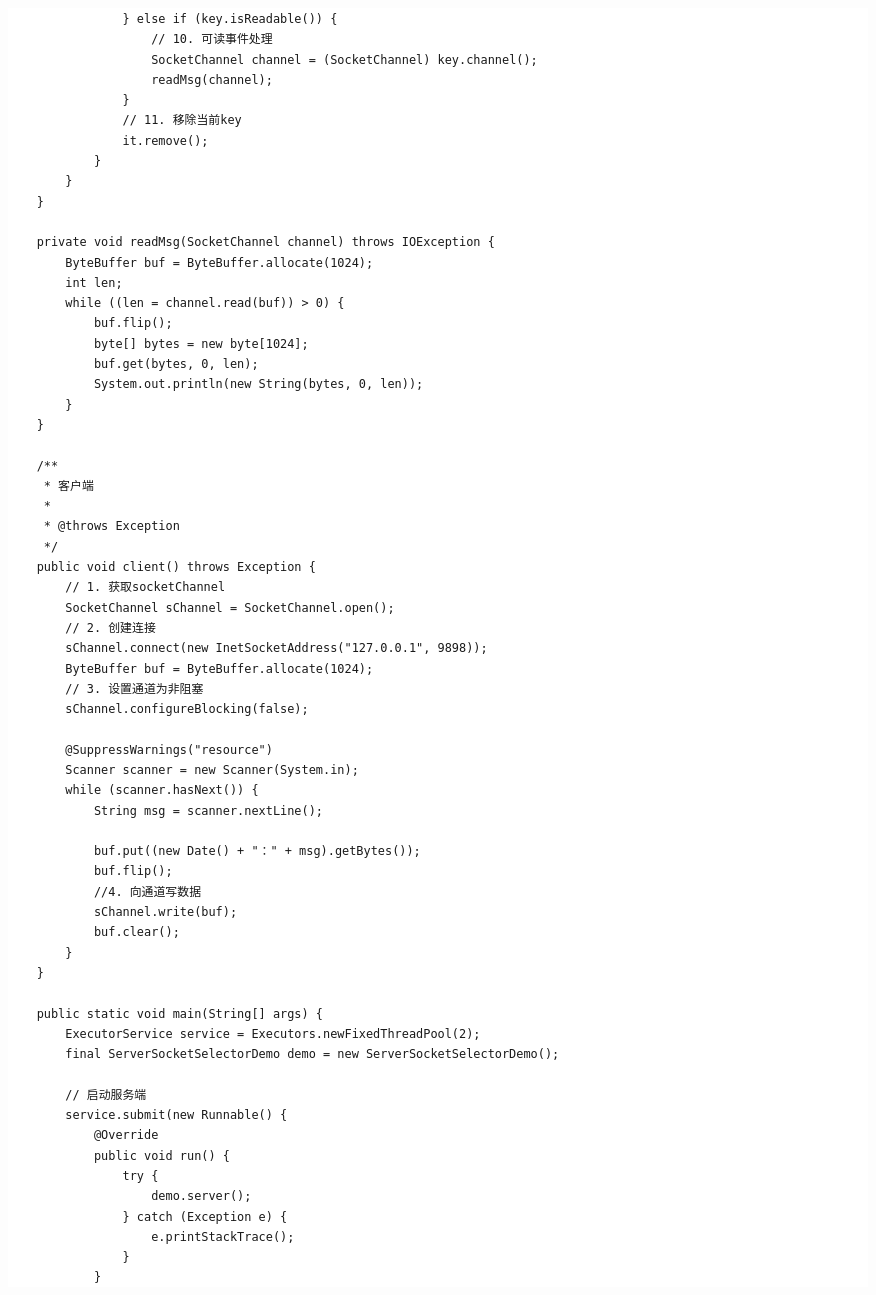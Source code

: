 ```
                } else if (key.isReadable()) {
                    // 10. 可读事件处理
                    SocketChannel channel = (SocketChannel) key.channel();
                    readMsg(channel);
                }
                // 11. 移除当前key
                it.remove();
            }
        }
    }

    private void readMsg(SocketChannel channel) throws IOException {
        ByteBuffer buf = ByteBuffer.allocate(1024);
        int len;
        while ((len = channel.read(buf)) > 0) {
            buf.flip();
            byte[] bytes = new byte[1024];
            buf.get(bytes, 0, len);
            System.out.println(new String(bytes, 0, len));
        }
    }

    /**
     * 客户端
     *
     * @throws Exception
     */
    public void client() throws Exception {
        // 1. 获取socketChannel
        SocketChannel sChannel = SocketChannel.open();
        // 2. 创建连接
        sChannel.connect(new InetSocketAddress("127.0.0.1", 9898));
        ByteBuffer buf = ByteBuffer.allocate(1024);
        // 3. 设置通道为非阻塞
        sChannel.configureBlocking(false);

        @SuppressWarnings("resource")
        Scanner scanner = new Scanner(System.in);
        while (scanner.hasNext()) {
            String msg = scanner.nextLine();

            buf.put((new Date() + "：" + msg).getBytes());
            buf.flip();
            //4. 向通道写数据
            sChannel.write(buf);
            buf.clear();
        }
    }

    public static void main(String[] args) {
        ExecutorService service = Executors.newFixedThreadPool(2);
        final ServerSocketSelectorDemo demo = new ServerSocketSelectorDemo();

        // 启动服务端
        service.submit(new Runnable() {
            @Override
            public void run() {
                try {
                    demo.server();
                } catch (Exception e) {
                    e.printStackTrace();
                }
            }
```